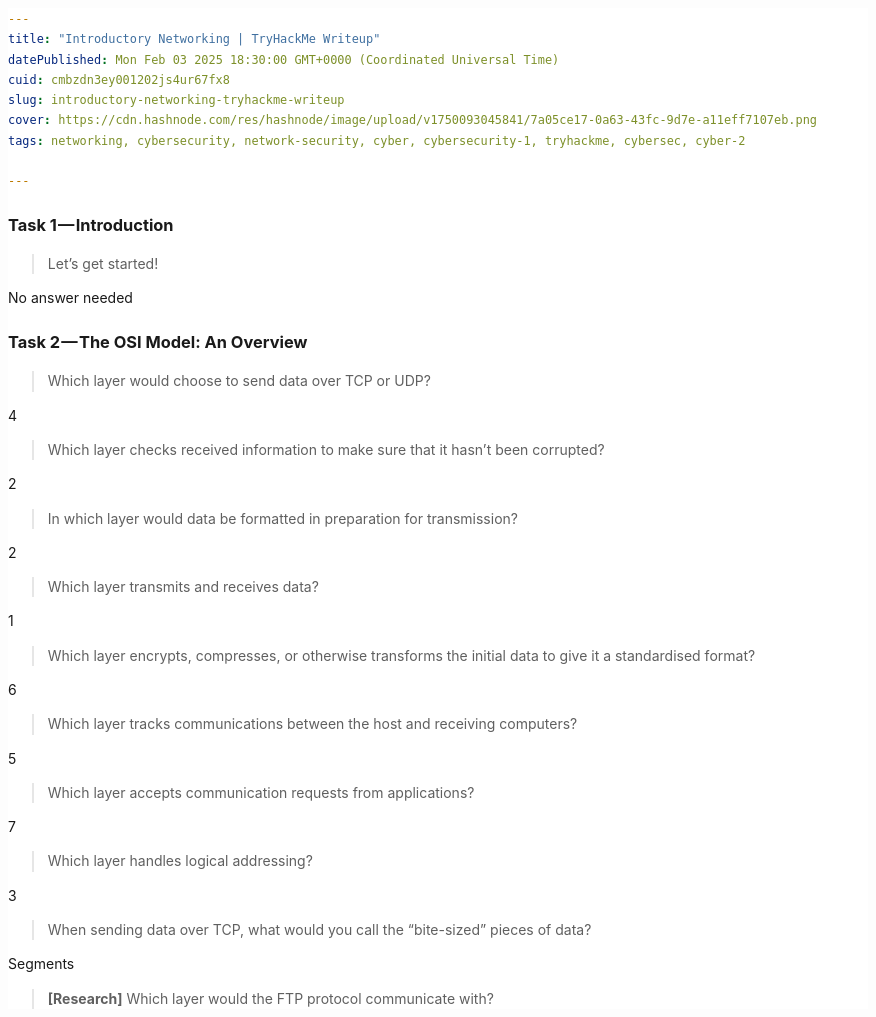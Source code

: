```yaml
---
title: "Introductory Networking | TryHackMe Writeup"
datePublished: Mon Feb 03 2025 18:30:00 GMT+0000 (Coordinated Universal Time)
cuid: cmbzdn3ey001202js4ur67fx8
slug: introductory-networking-tryhackme-writeup
cover: https://cdn.hashnode.com/res/hashnode/image/upload/v1750093045841/7a05ce17-0a63-43fc-9d7e-a11eff7107eb.png
tags: networking, cybersecurity, network-security, cyber, cybersecurity-1, tryhackme, cybersec, cyber-2

---
```


### Task 1 — Introduction

> Let’s get started!

No answer needed

### Task 2 — The OSI Model: An Overview

> Which layer would choose to send data over TCP or UDP?

4

> Which layer checks received information to make sure that it hasn’t been corrupted?

2

> In which layer would data be formatted in preparation for transmission?

2

> Which layer transmits and receives data?

1

> Which layer encrypts, compresses, or otherwise transforms the initial data to give it a standardised format?

6

> Which layer tracks communications between the host and receiving computers?

5

> Which layer accepts communication requests from applications?

7

> Which layer handles logical addressing?

3

> When sending data over TCP, what would you call the “bite-sized” pieces of data?

Segments

> **\[Research\]** Which layer would the FTP protocol communicate with?
